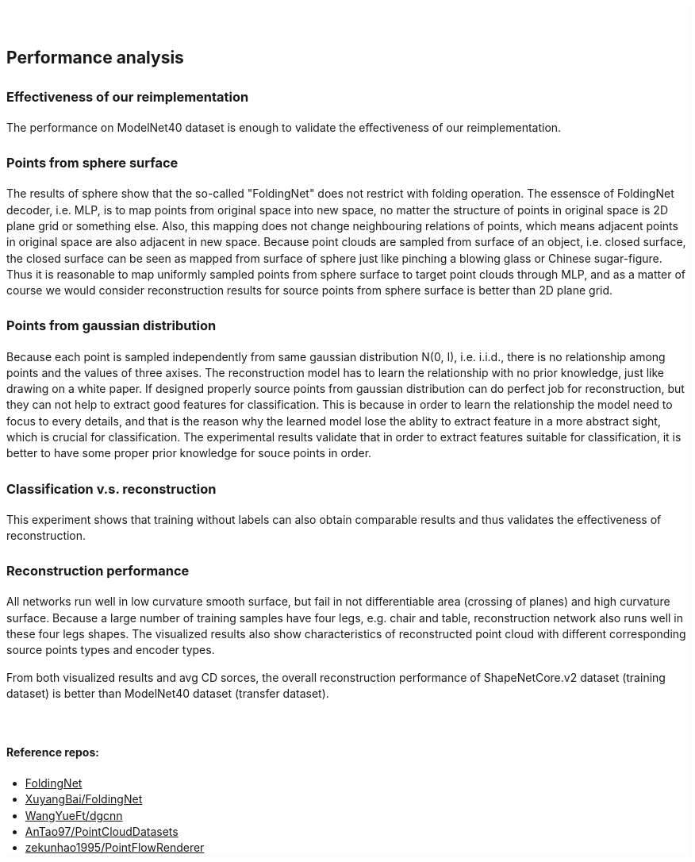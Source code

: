 &nbsp;
## Performance analysis
### Effectiveness of our reimplementation
The performance on ModelNet40 dataset is enough to validate the effectiveness of our reimplementation.

### Points from sphere surface
The results of sphere show that the so-called "FoldingNet" does not restrict with folding operation. The essensce of FoldingNet decoder, i.e. MLP, is to map points from original space into new space, no matter the structure of points in original space is 2D plane grid or something else. Also, this mapping does not change neighbouring relations of points, which means adjacent points in original space are also adjacent in new space. Because point clouds are sampled from surface of an object, i.e. closed surface, the closed surface can be seen as mapped from surface of sphere just like pinching a blowing glass or Chinese sugar-figure. Thus it is reasonable to map uniformly sampled points from sphere surface to target point clouds through MLP, and as a matter of course we would consider reconstruction results for source points from sphere surface is better than 2D plane grid. 

### Points from gaussian distribution
Because each point is sampled independently from same gaussian distribution N(0, I), i.e. i.i.d., there is no relationship among points and the values of three axises. The reconstruction model has to learn the relationship with no prior knowledge, just like drawing on a white paper. If designed properly source points from gaussian distribution can do perfect job for reconstruction, but they can not help to extract good features for classification. This is because in order to learn the relationship the model need to focus to every details, and that is the reason why the learned model lose the ablity to extract feature in a more abstract sight, which is crucial for classification. The experimental results validate that in order to extract features suitable for classification, it is better to have some proper prior knowledge for souce points in order.

### Classification v.s. reconstruction
This experiment shows that training without labels can also obtain comparable results and thus validates the effectiveness of reconstruction.

### Reconstruction performance
All networks run well in low curvature smooth surface, but fail in not differentiable area (crossing of planes) and high curvature surface. Because a large number of training samples have four legs, e.g. chair and table, reconstruction network also runs well in these four legs shapes. The visualized results also show characteristics of reconstructed point cloud with different corresponding source points types and encoder types. 

From both visualized results and avg CD sorces, the overall reconstruction performance of ShapeNetCore.v2 dataset (training dataset) is better than ModelNet40 dataset (transfer dataset).

&nbsp;
#### Reference repos:  

- [FoldingNet](http://www.merl.com/research/license#FoldingNet)  
- [XuyangBai/FoldingNet](https://github.com/XuyangBai/FoldingNet)  
- [WangYueFt/dgcnn](https://github.com/WangYueFt/dgcnn)  
- [AnTao97/PointCloudDatasets](https://github.com/AnTao97/PointCloudDatasets)
- [zekunhao1995/PointFlowRenderer](https://github.com/zekunhao1995/PointFlowRenderer)
